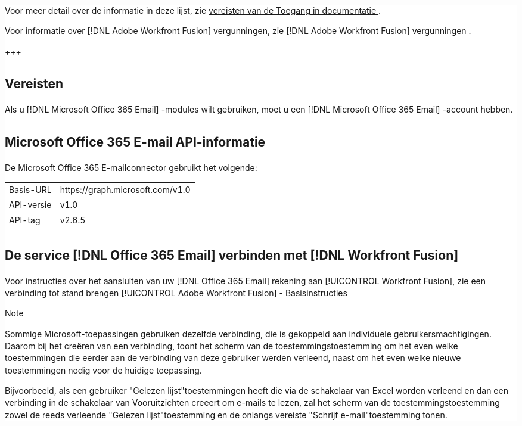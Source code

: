Voor meer detail over de informatie in deze lijst, zie [ vereisten van de Toegang in documentatie ](/help/workfront-fusion/references/licenses-and-roles/access-level-requirements-in-documentation.md).

Voor informatie over [!DNL Adobe Workfront Fusion] vergunningen, zie [[!DNL Adobe Workfront Fusion]  vergunningen ](/help/workfront-fusion/set-up-and-manage-workfront-fusion/licensing-operations-overview/license-automation-vs-integration.md).

+++

## Vereisten

Als u [!DNL Microsoft Office 365 Email] -modules wilt gebruiken, moet u een [!DNL Microsoft Office 365 Email] -account hebben.

## Microsoft Office 365 E-mail API-informatie

De Microsoft Office 365 E-mailconnector gebruikt het volgende:

<table style="table-layout:auto"> 
 <col> 
 <col> 
 <tbody> 
  <tr> 
   <td role="rowheader">Basis-URL</td> 
   <td> https://graph.microsoft.com/v1.0</td> 
  </tr> 
  <tr> 
   <td role="rowheader">API-versie</td> 
   <td> v1.0 </td> 
  </tr> 
  <tr> 
   <td role="rowheader">API-tag</td> 
   <td>v2.6.5</td> 
  </tr>
 </tbody> 
 </table>

## De service [!DNL Office 365 Email] verbinden met [!DNL Workfront Fusion]

Voor instructies over het aansluiten van uw [!DNL Office 365 Email] rekening aan [!UICONTROL Workfront Fusion], zie [ een verbinding tot stand brengen [!UICONTROL Adobe Workfront Fusion] - Basisinstructies ](/help/workfront-fusion/create-scenarios/connect-to-apps/connect-to-fusion-general.md)

>[!NOTE]
>
>Sommige Microsoft-toepassingen gebruiken dezelfde verbinding, die is gekoppeld aan individuele gebruikersmachtigingen. Daarom bij het creëren van een verbinding, toont het scherm van de toestemmingstoestemming om het even welke toestemmingen die eerder aan de verbinding van deze gebruiker werden verleend, naast om het even welke nieuwe toestemmingen nodig voor de huidige toepassing.
>
>Bijvoorbeeld, als een gebruiker &quot;Gelezen lijst&quot;toestemmingen heeft die via de schakelaar van Excel worden verleend en dan een verbinding in de schakelaar van Vooruitzichten creeert om e-mails te lezen, zal het scherm van de toestemmingstoestemming zowel de reeds verleende &quot;Gelezen lijst&quot;toestemming en de onlangs vereiste &quot;Schrijf e-mail&quot;toestemming tonen.
